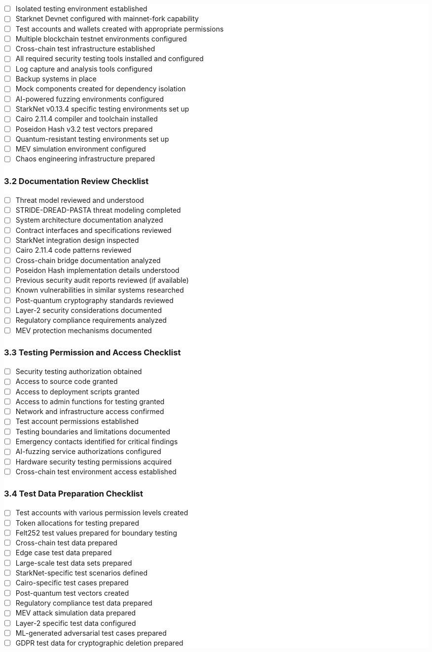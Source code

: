 - [ ] Isolated testing environment established
- [ ] Starknet Devnet configured with mainnet-fork capability
- [ ] Test accounts and wallets created with appropriate permissions
- [ ] Multiple blockchain testnet environments configured
- [ ] Cross-chain test infrastructure established
- [ ] All required security testing tools installed and configured
- [ ] Log capture and analysis tools configured
- [ ] Backup systems in place
- [ ] Mock components created for dependency isolation
- [ ] AI-powered fuzzing environments configured
- [ ] StarkNet v0.13.4 specific testing environments set up
- [ ] Cairo 2.11.4 compiler and toolchain installed
- [ ] Poseidon Hash v3.2 test vectors prepared
- [ ] Quantum-resistant testing environments set up
- [ ] MEV simulation environment configured
- [ ] Chaos engineering infrastructure prepared

### 3.2 Documentation Review Checklist

- [ ] Threat model reviewed and understood
- [ ] STRIDE-DREAD-PASTA threat modeling completed
- [ ] System architecture documentation analyzed
- [ ] Contract interfaces and specifications reviewed
- [ ] StarkNet integration design inspected
- [ ] Cairo 2.11.4 code patterns reviewed
- [ ] Cross-chain bridge documentation analyzed
- [ ] Poseidon Hash implementation details understood
- [ ] Previous security audit reports reviewed (if available)
- [ ] Known vulnerabilities in similar systems researched
- [ ] Post-quantum cryptography standards reviewed
- [ ] Layer-2 security considerations documented
- [ ] Regulatory compliance requirements analyzed
- [ ] MEV protection mechanisms documented

### 3.3 Testing Permission and Access Checklist

- [ ] Security testing authorization obtained
- [ ] Access to source code granted
- [ ] Access to deployment scripts granted
- [ ] Access to admin functions for testing granted
- [ ] Network and infrastructure access confirmed
- [ ] Test account permissions established
- [ ] Testing boundaries and limitations documented
- [ ] Emergency contacts identified for critical findings
- [ ] AI-fuzzing service authorizations configured
- [ ] Hardware security testing permissions acquired
- [ ] Cross-chain test environment access established

### 3.4 Test Data Preparation Checklist

- [ ] Test accounts with various permission levels created
- [ ] Token allocations for testing prepared
- [ ] Felt252 test values prepared for boundary testing
- [ ] Cross-chain test data prepared
- [ ] Edge case test data prepared
- [ ] Large-scale test data sets prepared
- [ ] StarkNet-specific test scenarios defined
- [ ] Cairo-specific test cases prepared
- [ ] Post-quantum test vectors created
- [ ] Regulatory compliance test data prepared
- [ ] MEV attack simulation data prepared
- [ ] Layer-2 specific test data configured
- [ ] ML-generated adversarial test cases prepared
- [ ] GDPR test data for cryptographic deletion prepared
